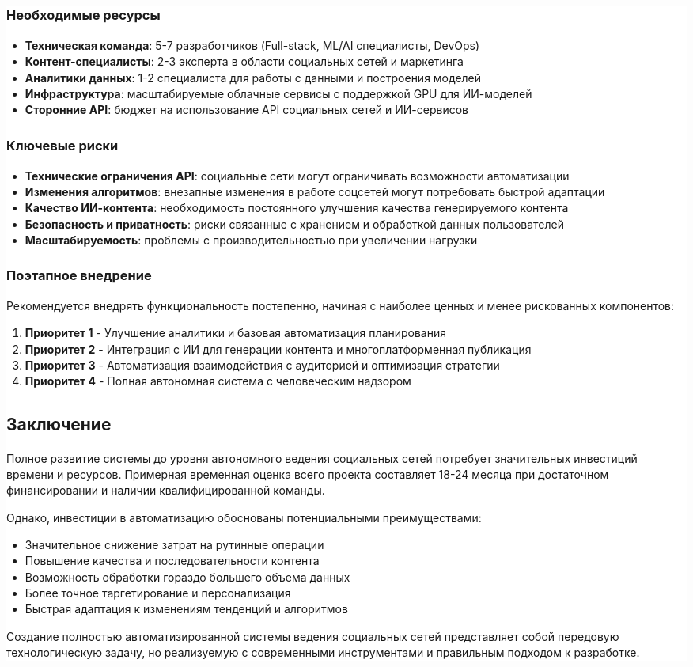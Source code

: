 ### Необходимые ресурсы
- **Техническая команда**: 5-7 разработчиков (Full-stack, ML/AI специалисты, DevOps)
- **Контент-специалисты**: 2-3 эксперта в области социальных сетей и маркетинга
- **Аналитики данных**: 1-2 специалиста для работы с данными и построения моделей
- **Инфраструктура**: масштабируемые облачные сервисы с поддержкой GPU для ИИ-моделей
- **Сторонние API**: бюджет на использование API социальных сетей и ИИ-сервисов

### Ключевые риски
- **Технические ограничения API**: социальные сети могут ограничивать возможности автоматизации
- **Изменения алгоритмов**: внезапные изменения в работе соцсетей могут потребовать быстрой адаптации
- **Качество ИИ-контента**: необходимость постоянного улучшения качества генерируемого контента
- **Безопасность и приватность**: риски связанные с хранением и обработкой данных пользователей
- **Масштабируемость**: проблемы с производительностью при увеличении нагрузки

### Поэтапное внедрение
Рекомендуется внедрять функциональность постепенно, начиная с наиболее ценных и менее рискованных компонентов:

1. **Приоритет 1** - Улучшение аналитики и базовая автоматизация планирования
2. **Приоритет 2** - Интеграция с ИИ для генерации контента и многоплатформенная публикация
3. **Приоритет 3** - Автоматизация взаимодействия с аудиторией и оптимизация стратегии
4. **Приоритет 4** - Полная автономная система с человеческим надзором

## Заключение

Полное развитие системы до уровня автономного ведения социальных сетей потребует значительных инвестиций времени и ресурсов. Примерная временная оценка всего проекта составляет 18-24 месяца при достаточном финансировании и наличии квалифицированной команды. 

Однако, инвестиции в автоматизацию обоснованы потенциальными преимуществами:
- Значительное снижение затрат на рутинные операции
- Повышение качества и последовательности контента
- Возможность обработки гораздо большего объема данных
- Более точное таргетирование и персонализация
- Быстрая адаптация к изменениям тенденций и алгоритмов

Создание полностью автоматизированной системы ведения социальных сетей представляет собой передовую технологическую задачу, но реализуемую с современными инструментами и правильным подходом к разработке.